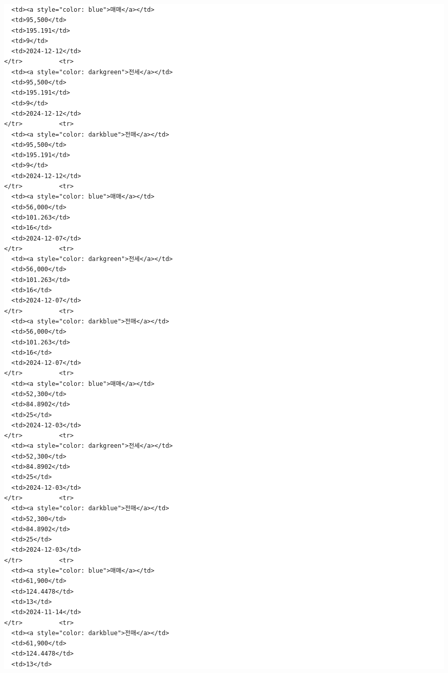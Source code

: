       <td><a style="color: blue">매매</a></td>
      <td>95,500</td>
      <td>195.191</td>
      <td>9</td>
      <td>2024-12-12</td>
    </tr>          <tr>
      <td><a style="color: darkgreen">전세</a></td>
      <td>95,500</td>
      <td>195.191</td>
      <td>9</td>
      <td>2024-12-12</td>
    </tr>          <tr>
      <td><a style="color: darkblue">전매</a></td>
      <td>95,500</td>
      <td>195.191</td>
      <td>9</td>
      <td>2024-12-12</td>
    </tr>          <tr>
      <td><a style="color: blue">매매</a></td>
      <td>56,000</td>
      <td>101.263</td>
      <td>16</td>
      <td>2024-12-07</td>
    </tr>          <tr>
      <td><a style="color: darkgreen">전세</a></td>
      <td>56,000</td>
      <td>101.263</td>
      <td>16</td>
      <td>2024-12-07</td>
    </tr>          <tr>
      <td><a style="color: darkblue">전매</a></td>
      <td>56,000</td>
      <td>101.263</td>
      <td>16</td>
      <td>2024-12-07</td>
    </tr>          <tr>
      <td><a style="color: blue">매매</a></td>
      <td>52,300</td>
      <td>84.8902</td>
      <td>25</td>
      <td>2024-12-03</td>
    </tr>          <tr>
      <td><a style="color: darkgreen">전세</a></td>
      <td>52,300</td>
      <td>84.8902</td>
      <td>25</td>
      <td>2024-12-03</td>
    </tr>          <tr>
      <td><a style="color: darkblue">전매</a></td>
      <td>52,300</td>
      <td>84.8902</td>
      <td>25</td>
      <td>2024-12-03</td>
    </tr>          <tr>
      <td><a style="color: blue">매매</a></td>
      <td>61,900</td>
      <td>124.4478</td>
      <td>13</td>
      <td>2024-11-14</td>
    </tr>          <tr>
      <td><a style="color: darkblue">전매</a></td>
      <td>61,900</td>
      <td>124.4478</td>
      <td>13</td>